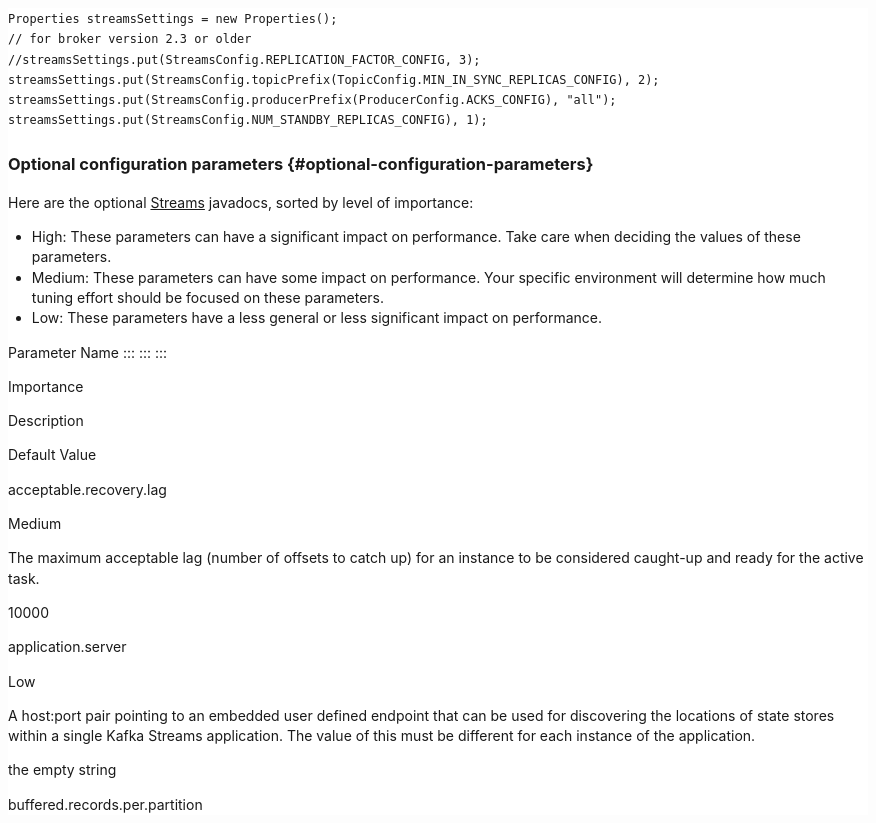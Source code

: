 ``` line-numbers
Properties streamsSettings = new Properties();
// for broker version 2.3 or older
//streamsSettings.put(StreamsConfig.REPLICATION_FACTOR_CONFIG, 3);
streamsSettings.put(StreamsConfig.topicPrefix(TopicConfig.MIN_IN_SYNC_REPLICAS_CONFIG), 2);
streamsSettings.put(StreamsConfig.producerPrefix(ProducerConfig.ACKS_CONFIG), "all");
streamsSettings.put(StreamsConfig.NUM_STANDBY_REPLICAS_CONFIG), 1);
```

### Optional configuration parameters {#optional-configuration-parameters}

Here are the optional
[Streams](/%7B%7Bversion%7D%7D/javadoc/org/apache/kafka/streams/StreamsConfig.html)
javadocs, sorted by level of importance:

-   High: These parameters can have a significant impact on
    performance. Take care when deciding the values of these
    parameters.
-   Medium: These parameters can have some impact on performance. Your
    specific environment will determine how much tuning effort should
    be focused on these parameters.
-   Low: These parameters have a less general or less significant
    impact on performance.

Parameter Name
:::
:::
:::

Importance

Description

Default Value

acceptable.recovery.lag

Medium

The maximum acceptable lag (number of offsets to catch up) for an
instance to be considered caught-up and ready for the active task.

10000

application.server

Low

A host:port pair pointing to an embedded user defined endpoint that can
be used for discovering the locations of state stores within a single
Kafka Streams application. The value of this must be different for each
instance of the application.

the empty string

buffered.records.per.partition
